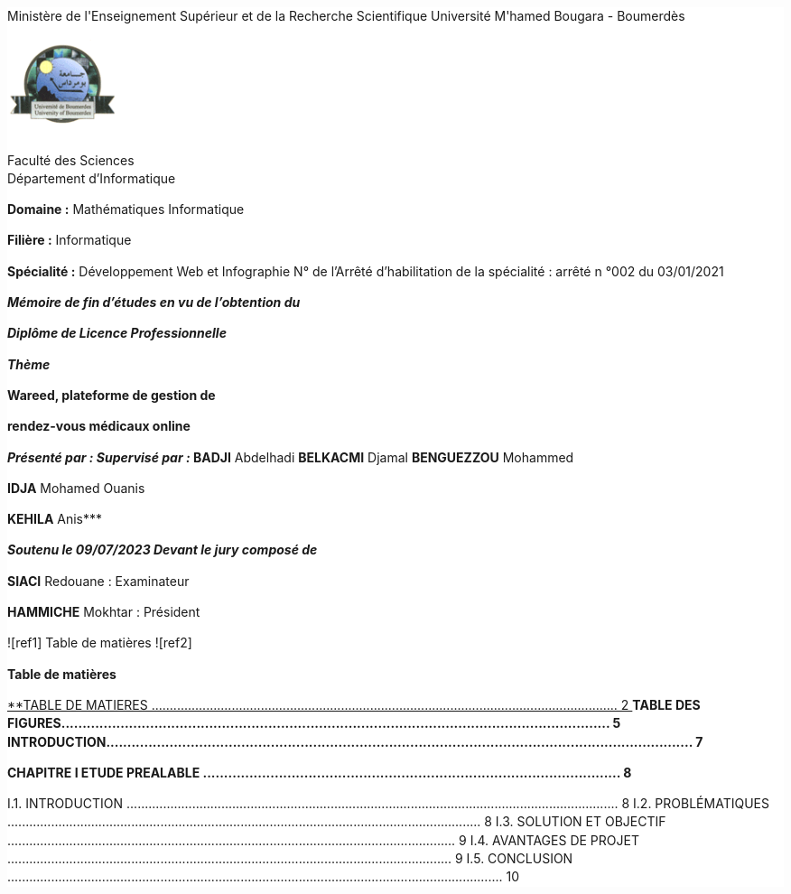 Ministère de l'Enseignement Supérieur et de la Recherche Scientifique Université M'hamed Bougara - Boumerdès 

![](Aspose.Words.61ff0f5c-90ce-4423-9cef-21d278156d85.002.png)

Faculté des Sciences \
Département d’Informatique 

**Domaine   :** Mathématiques Informatique   

**Filière    :** Informatique 

**Spécialité  :** Développement Web et Infographie  N° de l’Arrêté d’habilitation de la spécialité : arrêté n °002 du 03/01/2021 

***Mémoire de fin d’études en vu de l’obtention du***  

***Diplôme de Licence Professionnelle***    

***Thème*** 

**Wareed, plateforme de gestion de** 

**rendez-vous médicaux online** 

***Présenté par :                                                          Supervisé par :* BADJI** Abdelhadi                                                    **BELKACMI**  Djamal **BENGUEZZOU** Mohammed 

**IDJA** Mohamed Ouanis 

**KEHILA** Anis*** 

***Soutenu le  09/07/2023 Devant le jury composé de*** 

**SIACI** Redouane : Examinateur  

**HAMMICHE** Mokhtar : Président  

![ref1] Table de matières  ![ref2]

<a name="_page1_x69.00_y72.92"></a>**Table de matières** 

[**TABLE DE MATIERES ................................................................................................................................ 2 ](#_page1_x69.00_y72.92)**TABLE DES FIGURES.................................................................................................................................. 5 INTRODUCTION........................................................................................................................................... 7**

**CHAPITRE I ETUDE PREALABLE ................................................................................................... 8**

I.1. INTRODUCTION ....................................................................................................................................... 8 I.2. PROBLÉMATIQUES .................................................................................................................................. 8 I.3. SOLUTION ET OBJECTIF ........................................................................................................................... 9 I.4. AVANTAGES DE PROJET .......................................................................................................................... 9 I.5. CONCLUSION ........................................................................................................................................ 10
